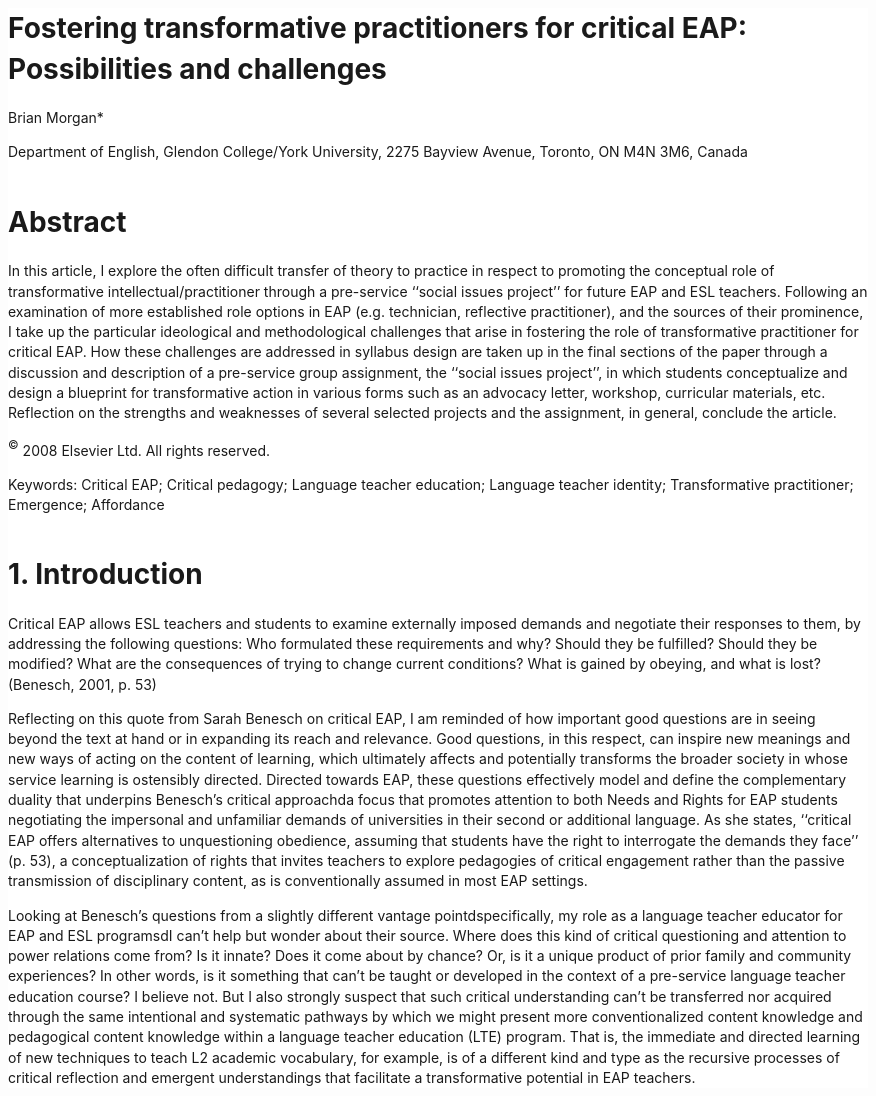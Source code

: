 # Fostering transformative practitioners for critical EAP: Possibilities and challenges

Brian Morgan\*

Department of English, Glendon College/York University, 2275 Bayview Avenue, Toronto, ON M4N 3M6, Canada

# Abstract

In this article, I explore the often difficult transfer of theory to practice in respect to promoting the conceptual role of transformative intellectual/practitioner through a pre-service ‘‘social issues project’’ for future EAP and ESL teachers. Following an examination of more established role options in EAP (e.g. technician, reflective practitioner), and the sources of their prominence, I take up the particular ideological and methodological challenges that arise in fostering the role of transformative practitioner for critical EAP. How these challenges are addressed in syllabus design are taken up in the final sections of the paper through a discussion and description of a pre-service group assignment, the ‘‘social issues project’’, in which students conceptualize and design a blueprint for transformative action in various forms such as an advocacy letter, workshop, curricular materials, etc. Reflection on the strengths and weaknesses of several selected projects and the assignment, in general, conclude the article.

$^ { © }$ 2008 Elsevier Ltd. All rights reserved.

Keywords: Critical EAP; Critical pedagogy; Language teacher education; Language teacher identity; Transformative practitioner; Emergence; Affordance

# 1. Introduction

Critical EAP allows ESL teachers and students to examine externally imposed demands and negotiate their responses to them, by addressing the following questions: Who formulated these requirements and why? Should they be fulfilled? Should they be modified? What are the consequences of trying to change current conditions? What is gained by obeying, and what is lost? (Benesch, 2001, p. 53)

Reflecting on this quote from Sarah Benesch on critical EAP, I am reminded of how important good questions are in seeing beyond the text at hand or in expanding its reach and relevance. Good questions, in this respect, can inspire new meanings and new ways of acting on the content of learning, which ultimately affects and potentially transforms the broader society in whose service learning is ostensibly directed. Directed towards EAP, these questions effectively model and define the complementary duality that underpins Benesch’s critical approachda focus that promotes attention to both Needs and Rights for EAP students negotiating the impersonal and unfamiliar demands of universities in their second or additional language. As she states, ‘‘critical EAP offers alternatives to unquestioning obedience, assuming that students have the right to interrogate the demands they face’’ (p. 53), a conceptualization of rights that invites teachers to explore pedagogies of critical engagement rather than the passive transmission of disciplinary content, as is conventionally assumed in most EAP settings.

Looking at Benesch’s questions from a slightly different vantage pointdspecifically, my role as a language teacher educator for EAP and ESL programsdI can’t help but wonder about their source. Where does this kind of critical questioning and attention to power relations come from? Is it innate? Does it come about by chance? Or, is it a unique product of prior family and community experiences? In other words, is it something that can’t be taught or developed in the context of a pre-service language teacher education course? I believe not. But I also strongly suspect that such critical understanding can’t be transferred nor acquired through the same intentional and systematic pathways by which we might present more conventionalized content knowledge and pedagogical content knowledge within a language teacher education (LTE) program. That is, the immediate and directed learning of new techniques to teach L2 academic vocabulary, for example, is of a different kind and type as the recursive processes of critical reflection and emergent understandings that facilitate a transformative potential in EAP teachers.
